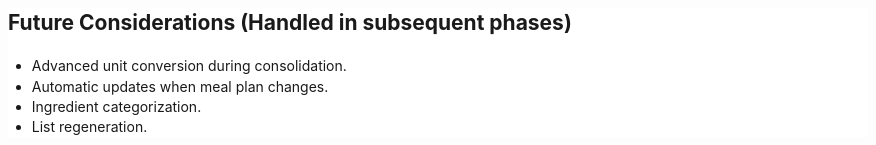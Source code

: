 ## Future Considerations (Handled in subsequent phases)
- Advanced unit conversion during consolidation.
- Automatic updates when meal plan changes.
- Ingredient categorization.
- List regeneration. 